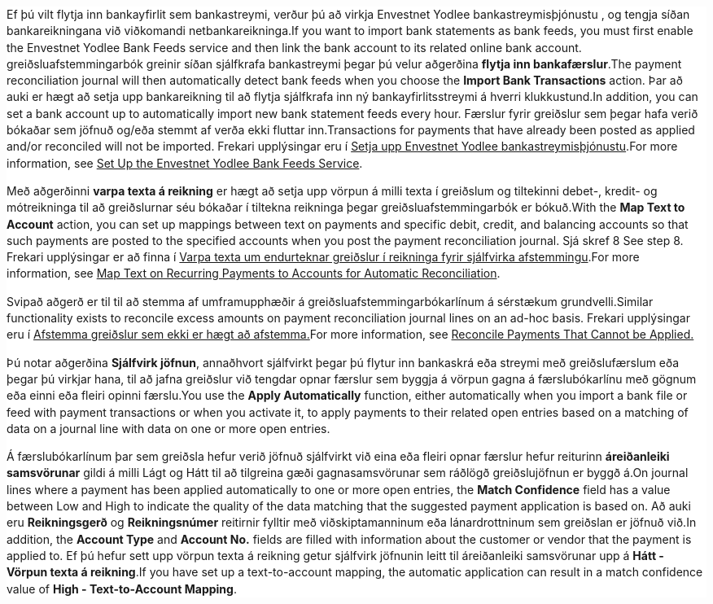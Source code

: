 <span data-ttu-id="fb8a3-109">Ef þú vilt flytja inn bankayfirlit sem bankastreymi, verður þú að virkja Envestnet Yodlee bankastreymisþjónustu , og tengja síðan bankareikningana við viðkomandi netbankareikninga.</span><span class="sxs-lookup"><span data-stu-id="fb8a3-109">If you want to import bank statements as bank feeds, you must first enable the Envestnet Yodlee Bank Feeds service and then link the bank account to its related online bank account.</span></span> <span data-ttu-id="fb8a3-110">greiðsluafstemmingarbók greinir síðan sjálfkrafa bankastreymi þegar þú velur aðgerðina **flytja inn bankafærslur**.</span><span class="sxs-lookup"><span data-stu-id="fb8a3-110">The payment reconciliation journal will then automatically detect bank feeds when you choose the **Import Bank Transactions** action.</span></span> <span data-ttu-id="fb8a3-111">Þar að auki er hægt að setja upp bankareikning til að flytja sjálfkrafa inn ný bankayfirlitsstreymi á hverri klukkustund.</span><span class="sxs-lookup"><span data-stu-id="fb8a3-111">In addition, you can set a bank account up to automatically import new bank statement feeds every hour.</span></span> <span data-ttu-id="fb8a3-112">Færslur fyrir greiðslur sem þegar hafa verið bókaðar sem jöfnuð og/eða stemmt af verða ekki fluttar inn.</span><span class="sxs-lookup"><span data-stu-id="fb8a3-112">Transactions for payments that have already been posted as applied and/or reconciled will not be imported.</span></span> <span data-ttu-id="fb8a3-113">Frekari upplýsingar eru í [Setja upp Envestnet Yodlee bankastreymisþjónustu](bank-how-setup-bank-statement-service.md).</span><span class="sxs-lookup"><span data-stu-id="fb8a3-113">For more information, see [Set Up the Envestnet Yodlee Bank Feeds Service](bank-how-setup-bank-statement-service.md).</span></span>

<span data-ttu-id="fb8a3-114">Með aðgerðinni **varpa texta á reikning** er hægt að setja upp vörpun á milli texta í greiðslum og tiltekinni debet-, kredit- og mótreikninga til að greiðslurnar séu bókaðar í tiltekna reikninga þegar greiðsluafstemmingarbók er bókuð.</span><span class="sxs-lookup"><span data-stu-id="fb8a3-114">With the **Map Text to Account** action, you can set up mappings between text on payments and specific debit, credit, and balancing accounts so that such payments are posted to the specified accounts when you post the payment reconciliation journal.</span></span> <span data-ttu-id="fb8a3-115">Sjá skref 8 </span><span class="sxs-lookup"><span data-stu-id="fb8a3-115">See step 8.</span></span> <span data-ttu-id="fb8a3-116">Frekari upplýsingar er að finna í [Varpa texta um endurteknar greiðslur í reikninga fyrir sjálfvirka afstemmingu](receivables-how-map-text-recurring-payments-accounts-auto-reconcilliation.md).</span><span class="sxs-lookup"><span data-stu-id="fb8a3-116">For more information, see [Map Text on Recurring Payments to Accounts for Automatic Reconciliation](receivables-how-map-text-recurring-payments-accounts-auto-reconcilliation.md).</span></span>

<span data-ttu-id="fb8a3-117">Svipað aðgerð er til til að stemma af umframupphæðir á greiðsluafstemmingarbókarlínum á sérstækum grundvelli.</span><span class="sxs-lookup"><span data-stu-id="fb8a3-117">Similar functionality exists to reconcile excess amounts on payment reconciliation journal lines on an ad-hoc basis.</span></span> <span data-ttu-id="fb8a3-118">Frekari upplýsingar eru í [Afstemma greiðslur sem ekki er hægt að afstemma.](receivables-how-reconcile-payments-cannot-apply-auto.md)</span><span class="sxs-lookup"><span data-stu-id="fb8a3-118">For more information, see [Reconcile Payments That Cannot be Applied.](receivables-how-reconcile-payments-cannot-apply-auto.md)</span></span>

<span data-ttu-id="fb8a3-119">Þú notar aðgerðina **Sjálfvirk jöfnun**, annaðhvort sjálfvirkt þegar þú flytur inn bankaskrá eða streymi með greiðslufærslum eða þegar þú virkjar hana, til að jafna greiðslur við tengdar opnar færslur sem byggja á vörpun gagna á færslubókarlínu með gögnum eða einni eða fleiri opinni færslu.</span><span class="sxs-lookup"><span data-stu-id="fb8a3-119">You use the **Apply Automatically** function, either automatically when you import a bank file or feed with payment transactions or when you activate it, to apply payments to their related open entries based on a matching of data on a journal line with data on one or more open entries.</span></span>

<span data-ttu-id="fb8a3-120">Á færslubókarlínum þar sem greiðsla hefur verið jöfnuð sjálfvirkt við eina eða fleiri opnar færslur hefur reiturinn **áreiðanleiki samsvörunar** gildi á milli Lágt og Hátt til að tilgreina gæði gagnasamsvörunar sem ráðlögð greiðslujöfnun er byggð á.</span><span class="sxs-lookup"><span data-stu-id="fb8a3-120">On journal lines where a payment has been applied automatically to one or more open entries, the **Match Confidence** field has a value between Low and High to indicate the quality of the data matching that the suggested payment application is based on.</span></span> <span data-ttu-id="fb8a3-121">Að auki eru **Reikningsgerð** og **Reikningsnúmer** reitirnir fylltir með viðskiptamanninum eða lánardrottninum sem greiðslan er jöfnuð við.</span><span class="sxs-lookup"><span data-stu-id="fb8a3-121">In addition, the **Account Type** and **Account No.** fields are filled with information about the customer or vendor that the payment is applied to.</span></span> <span data-ttu-id="fb8a3-122">Ef þú hefur sett upp vörpun texta á reikning getur sjálfvirk jöfnunin leitt til áreiðanleiki samsvörunar upp á **Hátt - Vörpun texta á reikning**.</span><span class="sxs-lookup"><span data-stu-id="fb8a3-122">If you have set up a text-to-account mapping, the automatic application can result in a match confidence value of **High - Text-to-Account Mapping**.</span></span>
